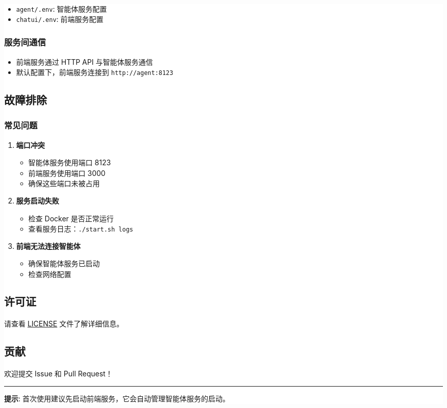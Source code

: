 - `agent/.env`: 智能体服务配置
- `chatui/.env`: 前端服务配置

### 服务间通信
- 前端服务通过 HTTP API 与智能体服务通信
- 默认配置下，前端服务连接到 `http://agent:8123`

## 故障排除

### 常见问题

1. **端口冲突**
   - 智能体服务使用端口 8123
   - 前端服务使用端口 3000
   - 确保这些端口未被占用

2. **服务启动失败**
   - 检查 Docker 是否正常运行
   - 查看服务日志：`./start.sh logs`

3. **前端无法连接智能体**
   - 确保智能体服务已启动
   - 检查网络配置

## 许可证

请查看 [LICENSE](LICENSE) 文件了解详细信息。

## 贡献

欢迎提交 Issue 和 Pull Request！

---

**提示**: 首次使用建议先启动前端服务，它会自动管理智能体服务的启动。